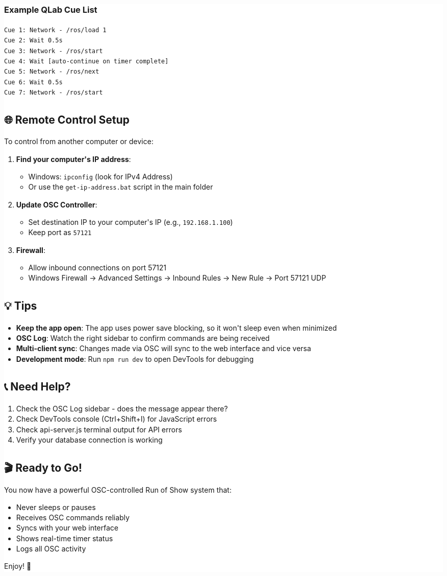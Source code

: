 ### Example QLab Cue List

```
Cue 1: Network - /ros/load 1
Cue 2: Wait 0.5s
Cue 3: Network - /ros/start
Cue 4: Wait [auto-continue on timer complete]
Cue 5: Network - /ros/next
Cue 6: Wait 0.5s
Cue 7: Network - /ros/start
```

## 🌐 Remote Control Setup

To control from another computer or device:

1. **Find your computer's IP address**:
   - Windows: `ipconfig` (look for IPv4 Address)
   - Or use the `get-ip-address.bat` script in the main folder

2. **Update OSC Controller**:
   - Set destination IP to your computer's IP (e.g., `192.168.1.100`)
   - Keep port as `57121`

3. **Firewall**:
   - Allow inbound connections on port 57121
   - Windows Firewall → Advanced Settings → Inbound Rules → New Rule → Port 57121 UDP

## 💡 Tips

- **Keep the app open**: The app uses power save blocking, so it won't sleep even when minimized
- **OSC Log**: Watch the right sidebar to confirm commands are being received
- **Multi-client sync**: Changes made via OSC will sync to the web interface and vice versa
- **Development mode**: Run `npm run dev` to open DevTools for debugging

## 📞 Need Help?

1. Check the OSC Log sidebar - does the message appear there?
2. Check DevTools console (Ctrl+Shift+I) for JavaScript errors
3. Check api-server.js terminal output for API errors
4. Verify your database connection is working

## 🎬 Ready to Go!

You now have a powerful OSC-controlled Run of Show system that:
- Never sleeps or pauses
- Receives OSC commands reliably
- Syncs with your web interface
- Shows real-time timer status
- Logs all OSC activity

Enjoy! 🚀

